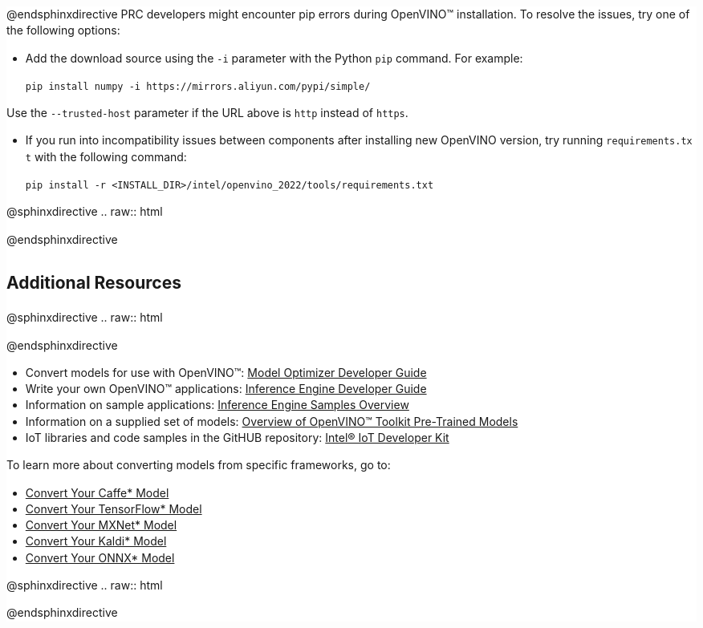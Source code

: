    <div class="collapsible-section">

@endsphinxdirective
PRC developers might encounter pip errors during OpenVINO™ installation. To resolve the issues, try one of the following options:
* Add the download source using the `-i` parameter with the Python `pip` command. For example: 

   ```
   pip install numpy -i https://mirrors.aliyun.com/pypi/simple/
   ```
Use the `--trusted-host` parameter if the URL above is `http` instead of `https`.

* If you run into incompatibility issues between components after installing new OpenVINO version, try running `requirements.txt` with the following command:

   ```
   pip install -r <INSTALL_DIR>/intel/openvino_2022/tools/requirements.txt
   ```

@sphinxdirective
.. raw:: html

   </div>

@endsphinxdirective

## Additional Resources
@sphinxdirective
.. raw:: html

   <div class="collapsible-section">

@endsphinxdirective
   - Convert models for use with OpenVINO™: [Model Optimizer Developer Guide](../MO_DG/Deep_Learning_Model_Optimizer_DevGuide.md)
   - Write your own OpenVINO™ applications: [Inference Engine Developer Guide](../IE_DG/Deep_Learning_Inference_Engine_DevGuide.md)
   - Information on sample applications: [Inference Engine Samples Overview](../IE_DG/Samples_Overview.md)
   - Information on a supplied set of models: [Overview of OpenVINO™ Toolkit Pre-Trained Models](../model_zoo.md)
   - IoT libraries and code samples in the GitHUB repository: [Intel® IoT Developer Kit](https://github.com/intel-iot-devkit)
   
   To learn more about converting models from specific frameworks, go to:
   
   - [Convert Your Caffe* Model](../MO_DG/prepare_model/convert_model/Convert_Model_From_Caffe.md)
   - [Convert Your TensorFlow* Model](../MO_DG/prepare_model/convert_model/Convert_Model_From_TensorFlow.md)
   - [Convert Your MXNet* Model](../MO_DG/prepare_model/convert_model/Convert_Model_From_MxNet.md)
   - [Convert Your Kaldi* Model](../MO_DG/prepare_model/convert_model/Convert_Model_From_Kaldi.md)
   - [Convert Your ONNX* Model](../MO_DG/prepare_model/convert_model/Convert_Model_From_ONNX.md)

@sphinxdirective
.. raw:: html

   </div>

@endsphinxdirective